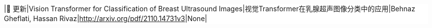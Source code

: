 |📝 更新|Vision Transformer for Classification of Breast Ultrasound Images|视觉Transformer在乳腺超声图像分类中的应用|Behnaz Gheflati, Hassan Rivaz|<http://arxiv.org/pdf/2110.14731v3>|None|


